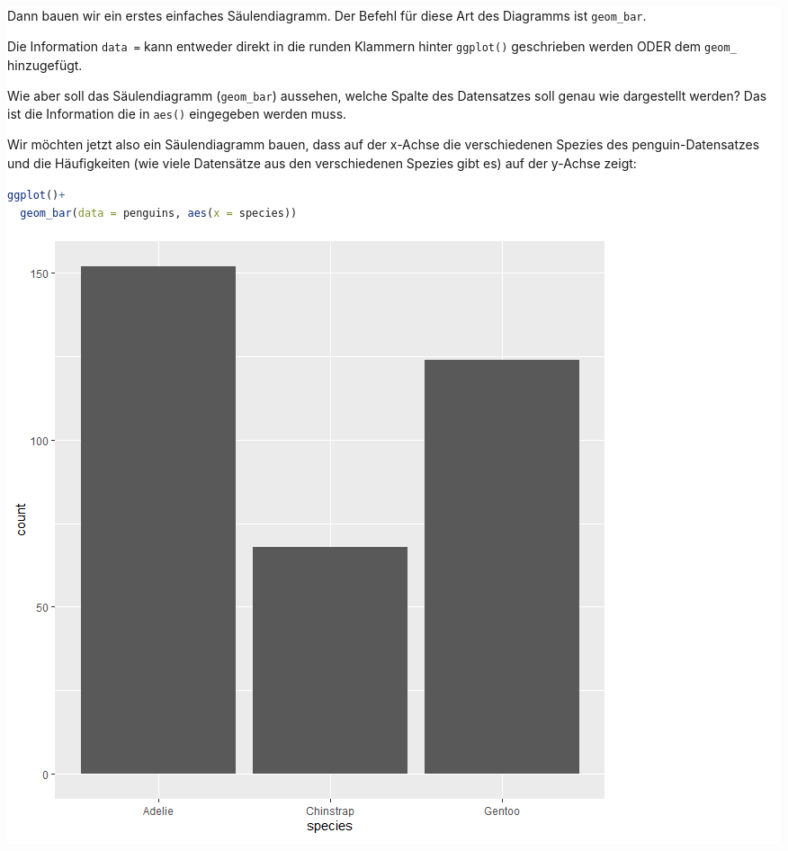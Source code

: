 Dann bauen wir ein erstes einfaches Säulendiagramm. Der Befehl für diese
Art des Diagramms ist `geom_bar`.

Die Information `data =` kann entweder direkt in die runden Klammern
hinter `ggplot()` geschrieben werden ODER dem `geom_` hinzugefügt.

Wie aber soll das Säulendiagramm (`geom_bar`) aussehen, welche Spalte
des Datensatzes soll genau wie dargestellt werden? Das ist die
Information die in `aes()` eingegeben werden muss.

Wir möchten jetzt also ein Säulendiagramm bauen, dass auf der x-Achse
die verschiedenen Spezies des penguin-Datensatzes und die Häufigkeiten
(wie viele Datensätze aus den verschiedenen Spezies gibt es) auf der
y-Achse zeigt:

``` r
ggplot()+ 
  geom_bar(data = penguins, aes(x = species)) 
```

![](./figures/erstes_saeulendiag-1.png)
